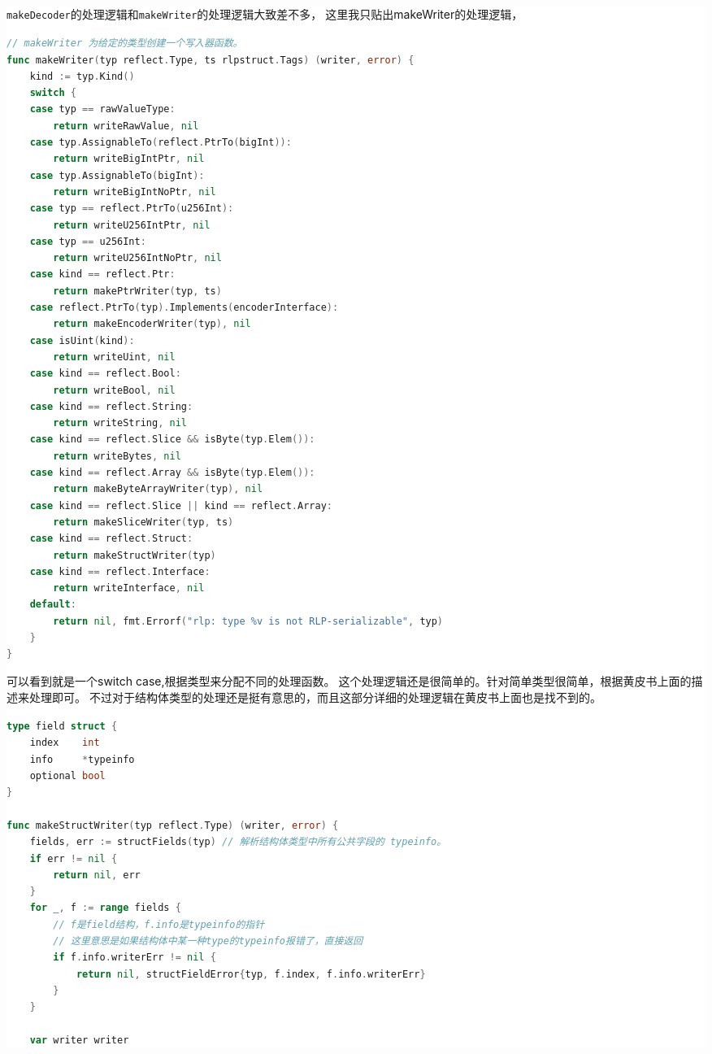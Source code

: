 `makeDecoder`的处理逻辑和`makeWriter`的处理逻辑大致差不多， 这里我只贴出makeWriter的处理逻辑，
```go
// makeWriter 为给定的类型创建一个写入器函数。
func makeWriter(typ reflect.Type, ts rlpstruct.Tags) (writer, error) {
	kind := typ.Kind()
	switch {
	case typ == rawValueType:
		return writeRawValue, nil
	case typ.AssignableTo(reflect.PtrTo(bigInt)):
		return writeBigIntPtr, nil
	case typ.AssignableTo(bigInt):
		return writeBigIntNoPtr, nil
	case typ == reflect.PtrTo(u256Int):
		return writeU256IntPtr, nil
	case typ == u256Int:
		return writeU256IntNoPtr, nil
	case kind == reflect.Ptr:
		return makePtrWriter(typ, ts)
	case reflect.PtrTo(typ).Implements(encoderInterface):
		return makeEncoderWriter(typ), nil
	case isUint(kind):
		return writeUint, nil
	case kind == reflect.Bool:
		return writeBool, nil
	case kind == reflect.String:
		return writeString, nil
	case kind == reflect.Slice && isByte(typ.Elem()):
		return writeBytes, nil
	case kind == reflect.Array && isByte(typ.Elem()):
		return makeByteArrayWriter(typ), nil
	case kind == reflect.Slice || kind == reflect.Array:
		return makeSliceWriter(typ, ts)
	case kind == reflect.Struct:
		return makeStructWriter(typ)
	case kind == reflect.Interface:
		return writeInterface, nil
	default:
		return nil, fmt.Errorf("rlp: type %v is not RLP-serializable", typ)
	}
}
```

可以看到就是一个switch case,根据类型来分配不同的处理函数。 这个处理逻辑还是很简单的。针对简单类型很简单，根据黄皮书上面的描述来处理即可。 不过对于结构体类型的处理还是挺有意思的，而且这部分详细的处理逻辑在黄皮书上面也是找不到的。
```go
type field struct {
	index    int
	info     *typeinfo
	optional bool
}

func makeStructWriter(typ reflect.Type) (writer, error) {
	fields, err := structFields(typ) // 解析结构体类型中所有公共字段的 typeinfo。
	if err != nil {
		return nil, err
	}
	for _, f := range fields {
        // f是field结构，f.info是typeinfo的指针
        // 这里意思是如果结构体中某一种type的typeinfo报错了，直接返回
		if f.info.writerErr != nil {
			return nil, structFieldError{typ, f.index, f.info.writerErr}
		}
	}

	var writer writer
```